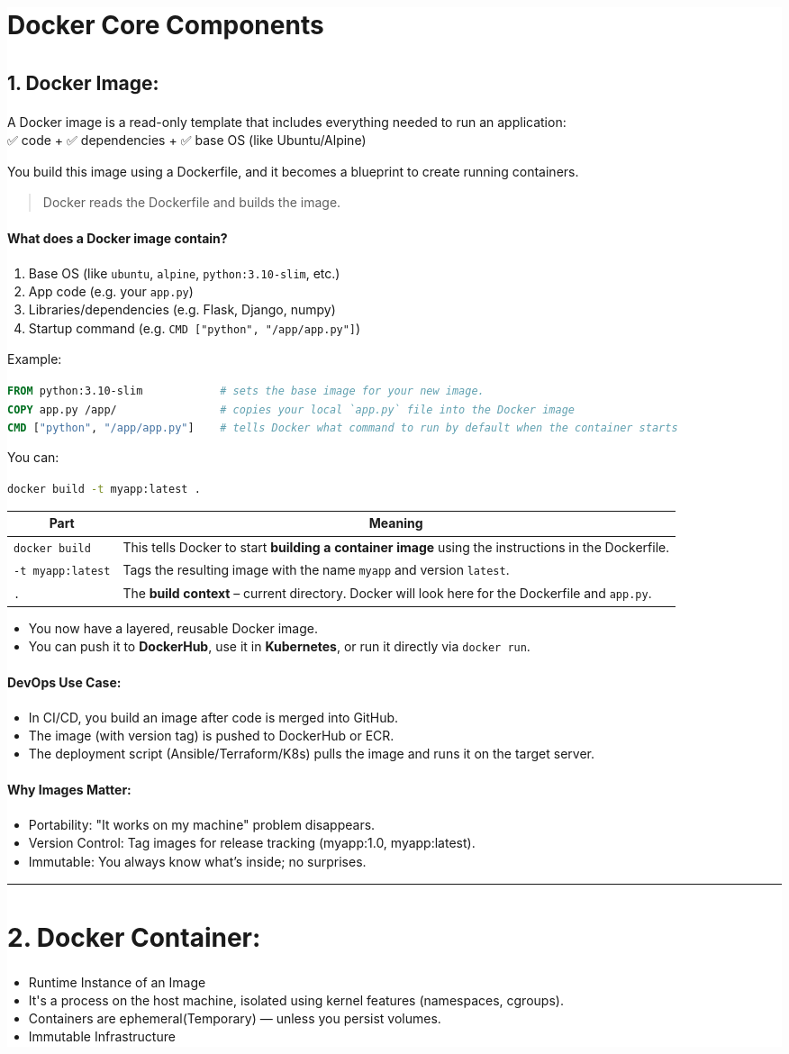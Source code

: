 # Docker Core Components

## 1. Docker Image:
A Docker image is a read-only template that includes everything needed to run an application:  
✅ code + ✅ dependencies + ✅ base OS (like Ubuntu/Alpine)  

You build this image using a Dockerfile, and it becomes a blueprint to create running containers.
> Docker reads the Dockerfile and builds the image.

#### What does a Docker image contain?
1. Base OS (like `ubuntu`, `alpine`, `python:3.10-slim`, etc.)
2. App code (e.g. your `app.py`)
3. Libraries/dependencies (e.g. Flask, Django, numpy)
4. Startup command (e.g. `CMD ["python", "/app/app.py"]`)

Example:
```Dockerfile
FROM python:3.10-slim            # sets the base image for your new image.
COPY app.py /app/                # copies your local `app.py` file into the Docker image
CMD ["python", "/app/app.py"]    # tells Docker what command to run by default when the container starts
```
You can:
```bash
docker build -t myapp:latest .
```
| Part              | Meaning                                                                                             |
| ----------------- | --------------------------------------------------------------------------------------------------- |
| `docker build`    | This tells Docker to start **building a container image** using the instructions in the Dockerfile. |
| `-t myapp:latest` | Tags the resulting image with the name `myapp` and version `latest`.                                |
| `.`               | The **build context** – current directory. Docker will look here for the Dockerfile and `app.py`.   |

- You now have a layered, reusable Docker image.
- You can push it to **DockerHub**, use it in **Kubernetes**, or run it directly via `docker run`.

#### DevOps Use Case:
- In CI/CD, you build an image after code is merged into GitHub.
- The image (with version tag) is pushed to DockerHub or ECR.
- The deployment script (Ansible/Terraform/K8s) pulls the image and runs it on the target server.

#### Why Images Matter:
- Portability: "It works on my machine" problem disappears.
- Version Control: Tag images for release tracking (myapp:1.0, myapp:latest).
- Immutable: You always know what’s inside; no surprises.

---

# 2. Docker Container:
- Runtime Instance of an Image
- It's a process on the host machine, isolated using kernel features (namespaces, cgroups).
- Containers are ephemeral(Temporary) — unless you persist volumes.
- Immutable Infrastructure
